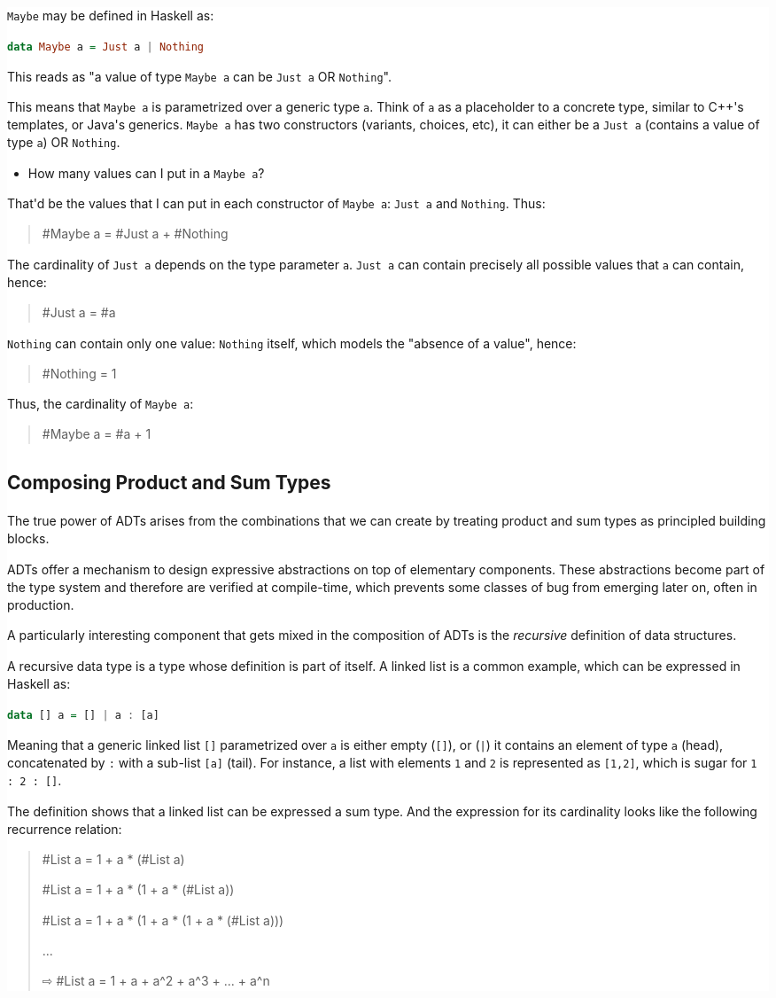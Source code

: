 `Maybe` may be defined in Haskell as:

```haskell
data Maybe a = Just a | Nothing
```

This reads as "a value of type `Maybe a` can be `Just a` OR `Nothing`".

This means that `Maybe a` is parametrized over a generic type `a`. Think of `a` as a placeholder to a concrete type, similar to C++'s templates, or Java's generics. `Maybe a` has two constructors (variants, choices, etc), it can either be a `Just a` (contains a value of type `a`) OR `Nothing`.

  * How many values can I put in a `Maybe a`?

That'd be the values that I can put in each constructor of `Maybe a`: `Just a` and `Nothing`. Thus:

> #Maybe a = #Just a + #Nothing

The cardinality of `Just a` depends on the type parameter `a`. `Just a` can contain precisely all possible values that `a` can contain, hence:

> #Just a = #a

`Nothing` can contain only one value: `Nothing` itself, which models the "absence of a value", hence:

> #Nothing = 1

Thus, the cardinality of `Maybe a`:

> #Maybe a = #a + 1

## Composing Product and Sum Types

The true power of ADTs arises from the combinations that we can create by treating product and sum types as principled building blocks.

ADTs offer a mechanism to design expressive abstractions on top of elementary components. These abstractions become part of the type system and therefore are verified at compile-time, which prevents some classes of bug from emerging later on, often in production.

A particularly interesting component that gets mixed in the composition of ADTs is the _recursive_ definition of data structures.

A recursive data type is a type whose definition is part of itself. A linked list is a common example, which can be expressed in Haskell as:

```haskell
data [] a = [] | a : [a]
```

Meaning that a generic linked list `[]` parametrized over `a` is either empty (`[]`), or (`|`) it contains an element of type `a` (head), concatenated by `:` with a sub-list `[a]` (tail). For instance, a list with elements `1` and `2` is represented as `[1,2]`, which is sugar for `1 : 2 : []`.

The definition shows that a linked list can be expressed a sum type. And the expression for its cardinality looks like the following recurrence relation:

> #List a = 1 + a * (#List a)
>
> #List a = 1 + a * (1 + a * (#List a))
>
> #List a = 1 + a * (1 + a * (1 + a * (#List a)))
>
> ...
>
> ⇨ #List a = 1 + a + a^2 + a^3 + ... + a^n 
